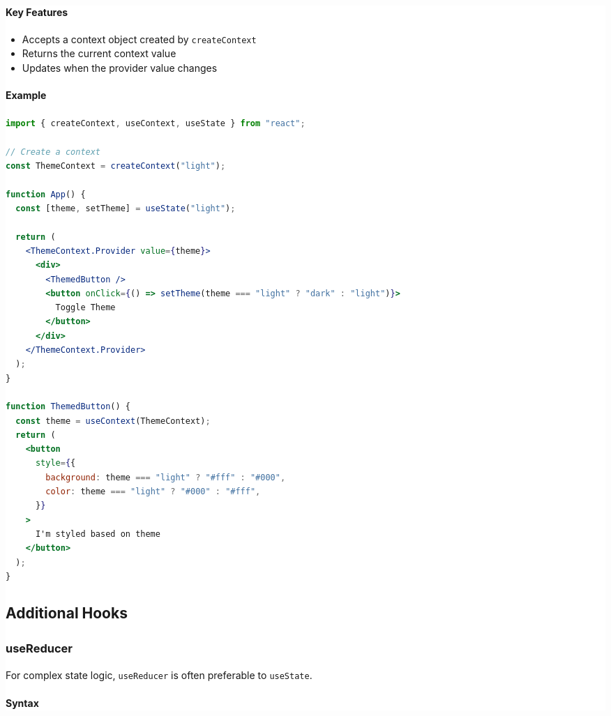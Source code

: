 #### Key Features

- Accepts a context object created by `createContext`
- Returns the current context value
- Updates when the provider value changes

#### Example

```jsx
import { createContext, useContext, useState } from "react";

// Create a context
const ThemeContext = createContext("light");

function App() {
  const [theme, setTheme] = useState("light");

  return (
    <ThemeContext.Provider value={theme}>
      <div>
        <ThemedButton />
        <button onClick={() => setTheme(theme === "light" ? "dark" : "light")}>
          Toggle Theme
        </button>
      </div>
    </ThemeContext.Provider>
  );
}

function ThemedButton() {
  const theme = useContext(ThemeContext);
  return (
    <button
      style={{
        background: theme === "light" ? "#fff" : "#000",
        color: theme === "light" ? "#000" : "#fff",
      }}
    >
      I'm styled based on theme
    </button>
  );
}
```

## Additional Hooks

### useReducer

For complex state logic, `useReducer` is often preferable to `useState`.

#### Syntax

